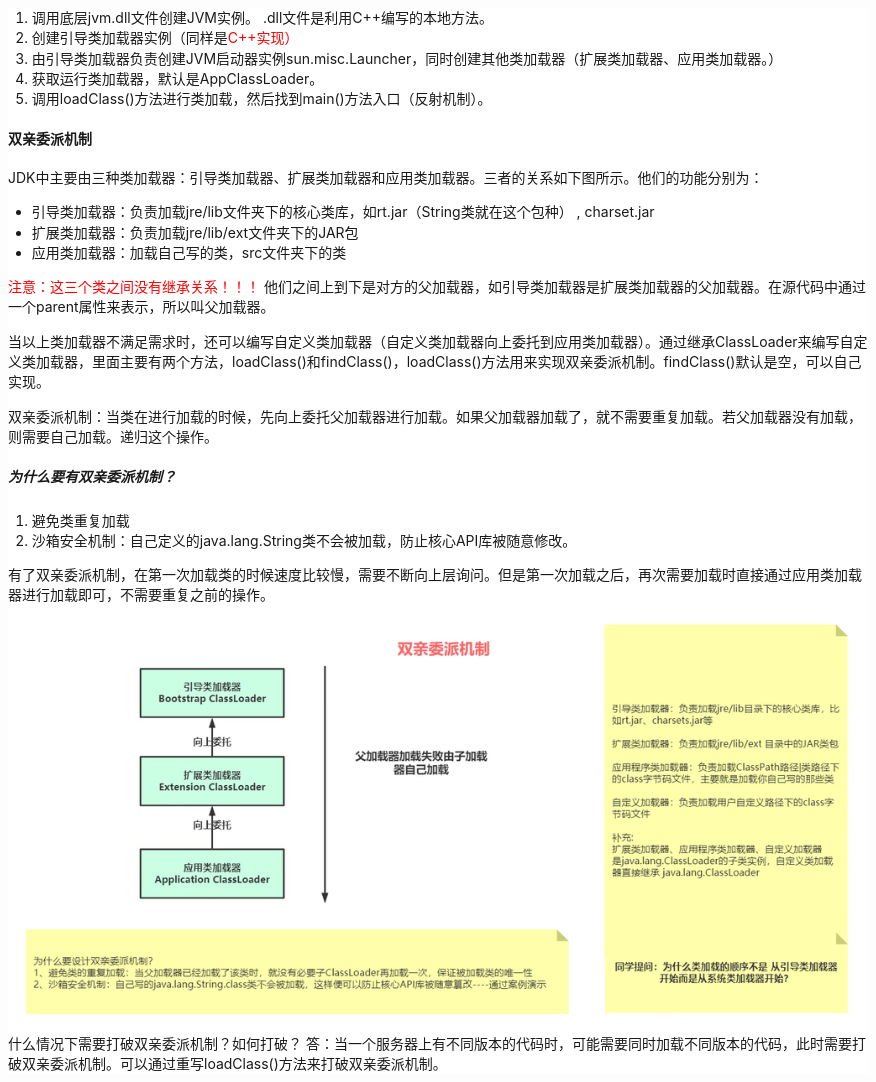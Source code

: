 1) 调用底层jvm.dll文件创建JVM实例。 .dll文件是利用C++编写的本地方法。
2) 创建引导类加载器实例（同样是<font color=red>C++实现）</font>
3) 由引导类加载器负责创建JVM启动器实例sun.misc.Launcher，同时创建其他类加载器（扩展类加载器、应用类加载器。）
4) 获取运行类加载器，默认是AppClassLoader。 
5) 调用loadClass()方法进行类加载，然后找到main()方法入口（反射机制）。

#### 双亲委派机制

JDK中主要由三种类加载器：引导类加载器、扩展类加载器和应用类加载器。三者的关系如下图所示。他们的功能分别为：

- 引导类加载器：负责加载jre/lib文件夹下的核心类库，如rt.jar（String类就在这个包种） , charset.jar
- 扩展类加载器：负责加载jre/lib/ext文件夹下的JAR包
- 应用类加载器：加载自己写的类，src文件夹下的类

<font color=red>注意：这三个类之间没有继承关系！！！</font>
他们之间上到下是对方的父加载器，如引导类加载器是扩展类加载器的父加载器。在源代码中通过一个parent属性来表示，所以叫父加载器。

当以上类加载器不满足需求时，还可以编写自定义类加载器（自定义类加载器向上委托到应用类加载器）。通过继承ClassLoader来编写自定义类加载器，里面主要有两个方法，loadClass()和findClass()，loadClass()方法用来实现双亲委派机制。findClass()默认是空，可以自己实现。

双亲委派机制：当类在进行加载的时候，先向上委托父加载器进行加载。如果父加载器加载了，就不需要重复加载。若父加载器没有加载，则需要自己加载。递归这个操作。

##### 为什么要有双亲委派机制？

1) 避免类重复加载
2) 沙箱安全机制：自己定义的java.lang.String类不会被加载，防止核心API库被随意修改。

有了双亲委派机制，在第一次加载类的时候速度比较慢，需要不断向上层询问。但是第一次加载之后，再次需要加载时直接通过应用类加载器进行加载即可，不需要重复之前的操作。

![avatar](./img/jvm/27.png)

什么情况下需要打破双亲委派机制？如何打破？
答：当一个服务器上有不同版本的代码时，可能需要同时加载不同版本的代码，此时需要打破双亲委派机制。可以通过重写loadClass()方法来打破双亲委派机制。
